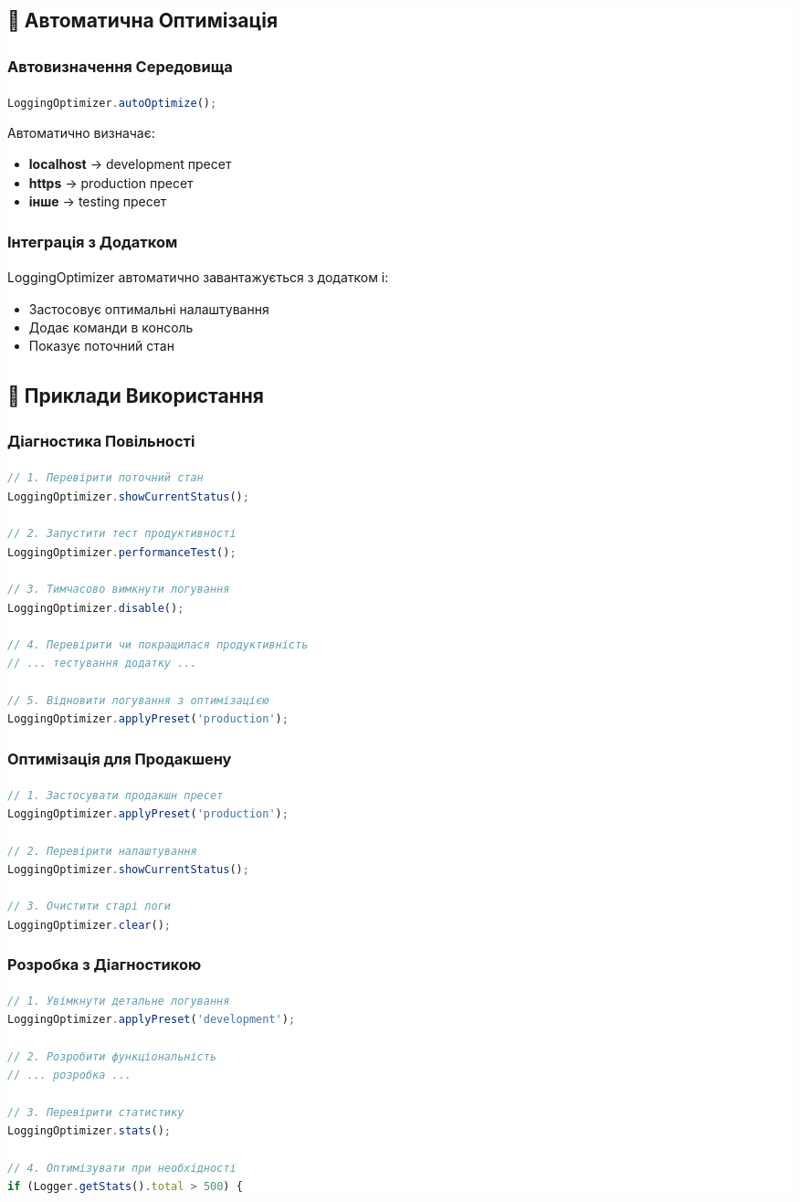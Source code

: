 ## 🔄 Автоматична Оптимізація

### Автовизначення Середовища
```javascript
LoggingOptimizer.autoOptimize();
```
Автоматично визначає:
- **localhost** → development пресет
- **https** → production пресет  
- **інше** → testing пресет

### Інтеграція з Додатком
LoggingOptimizer автоматично завантажується з додатком і:
- Застосовує оптимальні налаштування
- Додає команди в консоль
- Показує поточний стан

## 📝 Приклади Використання

### Діагностика Повільності
```javascript
// 1. Перевірити поточний стан
LoggingOptimizer.showCurrentStatus();

// 2. Запустити тест продуктивності
LoggingOptimizer.performanceTest();

// 3. Тимчасово вимкнути логування
LoggingOptimizer.disable();

// 4. Перевірити чи покращилася продуктивність
// ... тестування додатку ...

// 5. Відновити логування з оптимізацією
LoggingOptimizer.applyPreset('production');
```

### Оптимізація для Продакшену
```javascript
// 1. Застосувати продакшн пресет
LoggingOptimizer.applyPreset('production');

// 2. Перевірити налаштування
LoggingOptimizer.showCurrentStatus();

// 3. Очистити старі логи
LoggingOptimizer.clear();
```

### Розробка з Діагностикою
```javascript
// 1. Увімкнути детальне логування
LoggingOptimizer.applyPreset('development');

// 2. Розробити функціональність
// ... розробка ...

// 3. Перевірити статистику
LoggingOptimizer.stats();

// 4. Оптимізувати при необхідності
if (Logger.getStats().total > 500) {
```